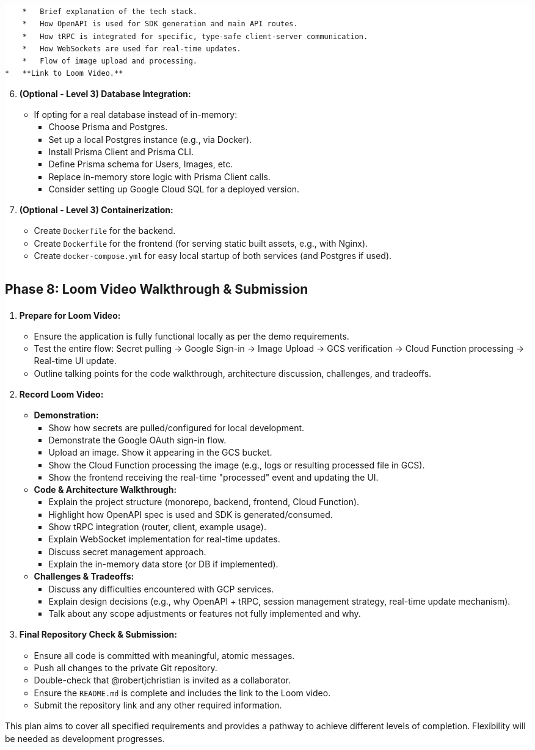         *   Brief explanation of the tech stack.
        *   How OpenAPI is used for SDK generation and main API routes.
        *   How tRPC is integrated for specific, type-safe client-server communication.
        *   How WebSockets are used for real-time updates.
        *   Flow of image upload and processing.
    *   **Link to Loom Video.**

6.  **(Optional - Level 3) Database Integration:**
    *   If opting for a real database instead of in-memory:
        *   Choose Prisma and Postgres.
        *   Set up a local Postgres instance (e.g., via Docker).
        *   Install Prisma Client and Prisma CLI.
        *   Define Prisma schema for Users, Images, etc.
        *   Replace in-memory store logic with Prisma Client calls.
        *   Consider setting up Google Cloud SQL for a deployed version.

7.  **(Optional - Level 3) Containerization:**
    *   Create `Dockerfile` for the backend.
    *   Create `Dockerfile` for the frontend (for serving static built assets, e.g., with Nginx).
    *   Create `docker-compose.yml` for easy local startup of both services (and Postgres if used).

## Phase 8: Loom Video Walkthrough & Submission

1.  **Prepare for Loom Video:**
    *   Ensure the application is fully functional locally as per the demo requirements.
    *   Test the entire flow: Secret pulling -> Google Sign-in -> Image Upload -> GCS verification -> Cloud Function processing -> Real-time UI update.
    *   Outline talking points for the code walkthrough, architecture discussion, challenges, and tradeoffs.

2.  **Record Loom Video:**
    *   **Demonstration:**
        *   Show how secrets are pulled/configured for local development.
        *   Demonstrate the Google OAuth sign-in flow.
        *   Upload an image. Show it appearing in the GCS bucket.
        *   Show the Cloud Function processing the image (e.g., logs or resulting processed file in GCS).
        *   Show the frontend receiving the real-time "processed" event and updating the UI.
    *   **Code & Architecture Walkthrough:**
        *   Explain the project structure (monorepo, backend, frontend, Cloud Function).
        *   Highlight how OpenAPI spec is used and SDK is generated/consumed.
        *   Show tRPC integration (router, client, example usage).
        *   Explain WebSocket implementation for real-time updates.
        *   Discuss secret management approach.
        *   Explain the in-memory data store (or DB if implemented).
    *   **Challenges & Tradeoffs:**
        *   Discuss any difficulties encountered with GCP services.
        *   Explain design decisions (e.g., why OpenAPI + tRPC, session management strategy, real-time update mechanism).
        *   Talk about any scope adjustments or features not fully implemented and why.

3.  **Final Repository Check & Submission:**
    *   Ensure all code is committed with meaningful, atomic messages.
    *   Push all changes to the private Git repository.
    *   Double-check that @robertjchristian is invited as a collaborator.
    *   Ensure the `README.md` is complete and includes the link to the Loom video.
    *   Submit the repository link and any other required information.

This plan aims to cover all specified requirements and provides a pathway to achieve different levels of completion. Flexibility will be needed as development progresses. 